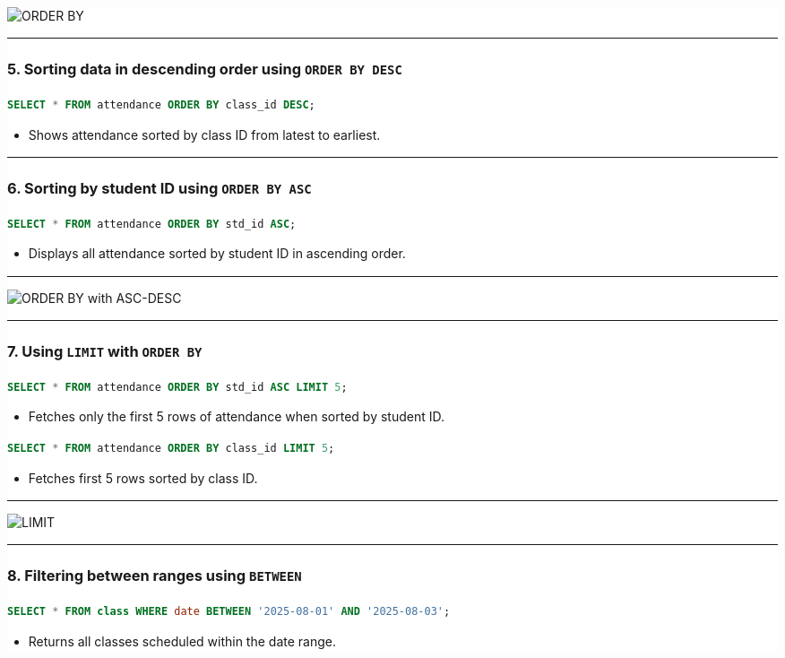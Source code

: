 
<img width="553" height="322" alt="ORDER BY" src="https://github.com/user-attachments/assets/f4adc1e8-5ae1-47b7-bb20-37fc418bb86d" />

---

### 5. Sorting data in descending order using `ORDER BY DESC`

```sql
SELECT * FROM attendance ORDER BY class_id DESC;
```

- Shows attendance sorted by class ID from latest to earliest.

---

### 6. Sorting by student ID using `ORDER BY ASC`

```sql
SELECT * FROM attendance ORDER BY std_id ASC;
```

- Displays all attendance sorted by student ID in ascending order.

---

<img width="592" height="637" alt="ORDER BY with ASC-DESC" src="https://github.com/user-attachments/assets/b58dfd2f-f312-4249-b2f8-f3c2bfc90f01" />

---

### 7. Using `LIMIT` with `ORDER BY`

```sql
SELECT * FROM attendance ORDER BY std_id ASC LIMIT 5;
```

- Fetches only the first 5 rows of attendance when sorted by student ID.

```sql
SELECT * FROM attendance ORDER BY class_id LIMIT 5;
```

- Fetches first 5 rows sorted by class ID.

---

<img width="579" height="409" alt="LIMIT" src="https://github.com/user-attachments/assets/398fed02-b5e7-4805-893a-71578a27448c" />


---

### 8. Filtering between ranges using `BETWEEN`

```sql
SELECT * FROM class WHERE date BETWEEN '2025-08-01' AND '2025-08-03';
```

- Returns all classes scheduled within the date range.
